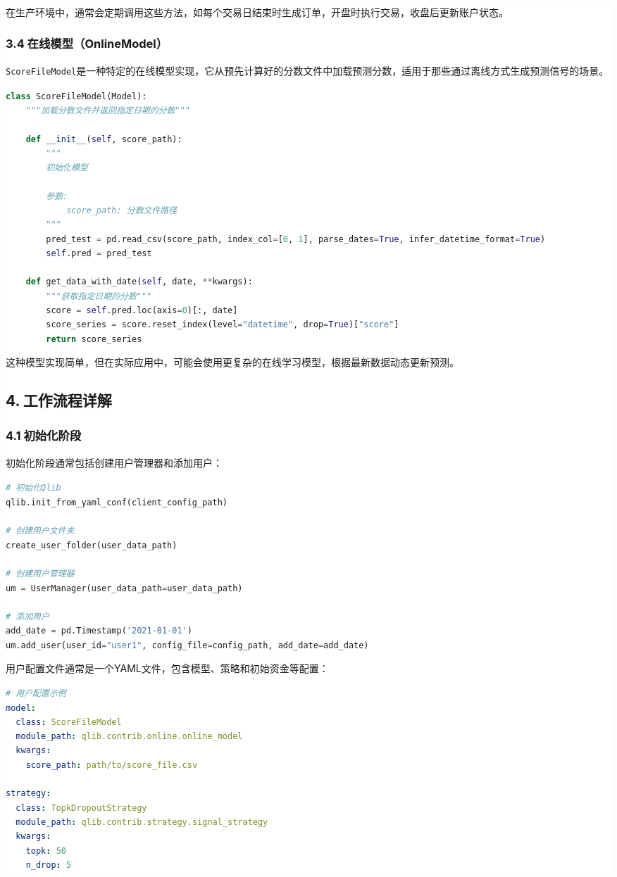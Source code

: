 在生产环境中，通常会定期调用这些方法，如每个交易日结束时生成订单，开盘时执行交易，收盘后更新账户状态。

### 3.4 在线模型（OnlineModel）

`ScoreFileModel`是一种特定的在线模型实现，它从预先计算好的分数文件中加载预测分数，适用于那些通过离线方式生成预测信号的场景。

```python
class ScoreFileModel(Model):
    """加载分数文件并返回指定日期的分数"""
    
    def __init__(self, score_path):
        """
        初始化模型
        
        参数:
            score_path: 分数文件路径
        """
        pred_test = pd.read_csv(score_path, index_col=[0, 1], parse_dates=True, infer_datetime_format=True)
        self.pred = pred_test
        
    def get_data_with_date(self, date, **kwargs):
        """获取指定日期的分数"""
        score = self.pred.loc(axis=0)[:, date]
        score_series = score.reset_index(level="datetime", drop=True)["score"]
        return score_series
```

这种模型实现简单，但在实际应用中，可能会使用更复杂的在线学习模型，根据最新数据动态更新预测。

## 4. 工作流程详解

### 4.1 初始化阶段

初始化阶段通常包括创建用户管理器和添加用户：

```python
# 初始化Qlib
qlib.init_from_yaml_conf(client_config_path)

# 创建用户文件夹
create_user_folder(user_data_path)

# 创建用户管理器
um = UserManager(user_data_path=user_data_path)

# 添加用户
add_date = pd.Timestamp('2021-01-01')
um.add_user(user_id="user1", config_file=config_path, add_date=add_date)
```

用户配置文件通常是一个YAML文件，包含模型、策略和初始资金等配置：

```yaml
# 用户配置示例
model:
  class: ScoreFileModel
  module_path: qlib.contrib.online.online_model
  kwargs:
    score_path: path/to/score_file.csv

strategy:
  class: TopkDropoutStrategy
  module_path: qlib.contrib.strategy.signal_strategy
  kwargs:
    topk: 50
    n_drop: 5
```